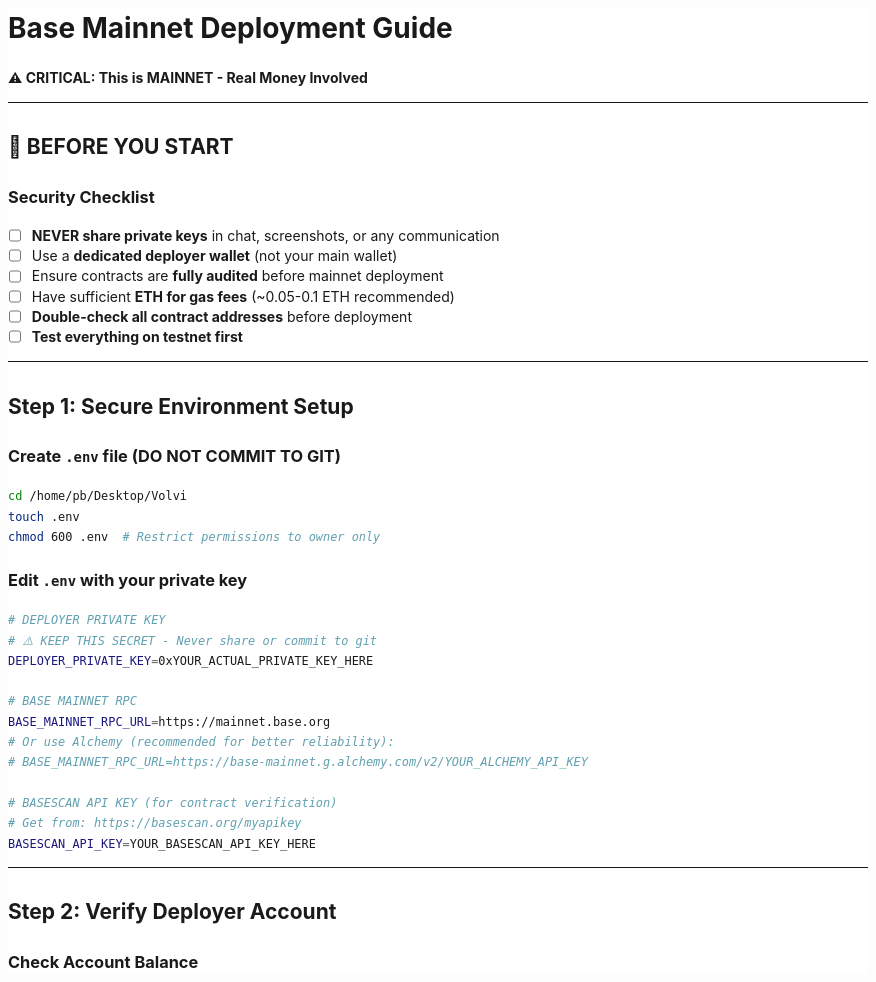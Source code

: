 # Base Mainnet Deployment Guide

**⚠️ CRITICAL: This is MAINNET - Real Money Involved**

---

## 🛑 BEFORE YOU START

### Security Checklist

- [ ] **NEVER share private keys** in chat, screenshots, or any communication
- [ ] Use a **dedicated deployer wallet** (not your main wallet)
- [ ] Ensure contracts are **fully audited** before mainnet deployment
- [ ] Have sufficient **ETH for gas fees** (~0.05-0.1 ETH recommended)
- [ ] **Double-check all contract addresses** before deployment
- [ ] **Test everything on testnet first**

---

## Step 1: Secure Environment Setup

### Create `.env` file (DO NOT COMMIT TO GIT)

```bash
cd /home/pb/Desktop/Volvi
touch .env
chmod 600 .env  # Restrict permissions to owner only
```

### Edit `.env` with your private key

```bash
# DEPLOYER PRIVATE KEY
# ⚠️ KEEP THIS SECRET - Never share or commit to git
DEPLOYER_PRIVATE_KEY=0xYOUR_ACTUAL_PRIVATE_KEY_HERE

# BASE MAINNET RPC
BASE_MAINNET_RPC_URL=https://mainnet.base.org
# Or use Alchemy (recommended for better reliability):
# BASE_MAINNET_RPC_URL=https://base-mainnet.g.alchemy.com/v2/YOUR_ALCHEMY_API_KEY

# BASESCAN API KEY (for contract verification)
# Get from: https://basescan.org/myapikey
BASESCAN_API_KEY=YOUR_BASESCAN_API_KEY_HERE
```

---

## Step 2: Verify Deployer Account

### Check Account Balance
